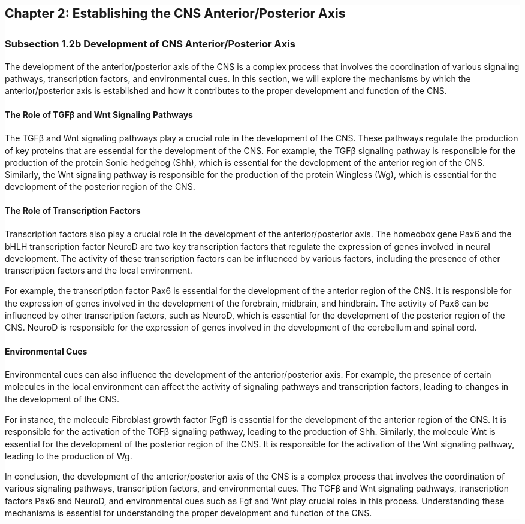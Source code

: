 ## Chapter 2: Establishing the CNS Anterior/Posterior Axis




### Subsection 1.2b Development of CNS Anterior/Posterior Axis

The development of the anterior/posterior axis of the CNS is a complex process that involves the coordination of various signaling pathways, transcription factors, and environmental cues. In this section, we will explore the mechanisms by which the anterior/posterior axis is established and how it contributes to the proper development and function of the CNS.

#### The Role of TGFβ and Wnt Signaling Pathways

The TGFβ and Wnt signaling pathways play a crucial role in the development of the CNS. These pathways regulate the production of key proteins that are essential for the development of the CNS. For example, the TGFβ signaling pathway is responsible for the production of the protein Sonic hedgehog (Shh), which is essential for the development of the anterior region of the CNS. Similarly, the Wnt signaling pathway is responsible for the production of the protein Wingless (Wg), which is essential for the development of the posterior region of the CNS.

#### The Role of Transcription Factors

Transcription factors also play a crucial role in the development of the anterior/posterior axis. The homeobox gene Pax6 and the bHLH transcription factor NeuroD are two key transcription factors that regulate the expression of genes involved in neural development. The activity of these transcription factors can be influenced by various factors, including the presence of other transcription factors and the local environment.

For example, the transcription factor Pax6 is essential for the development of the anterior region of the CNS. It is responsible for the expression of genes involved in the development of the forebrain, midbrain, and hindbrain. The activity of Pax6 can be influenced by other transcription factors, such as NeuroD, which is essential for the development of the posterior region of the CNS. NeuroD is responsible for the expression of genes involved in the development of the cerebellum and spinal cord.

#### Environmental Cues

Environmental cues can also influence the development of the anterior/posterior axis. For example, the presence of certain molecules in the local environment can affect the activity of signaling pathways and transcription factors, leading to changes in the development of the CNS.

For instance, the molecule Fibroblast growth factor (Fgf) is essential for the development of the anterior region of the CNS. It is responsible for the activation of the TGFβ signaling pathway, leading to the production of Shh. Similarly, the molecule Wnt is essential for the development of the posterior region of the CNS. It is responsible for the activation of the Wnt signaling pathway, leading to the production of Wg.

In conclusion, the development of the anterior/posterior axis of the CNS is a complex process that involves the coordination of various signaling pathways, transcription factors, and environmental cues. The TGFβ and Wnt signaling pathways, transcription factors Pax6 and NeuroD, and environmental cues such as Fgf and Wnt play crucial roles in this process. Understanding these mechanisms is essential for understanding the proper development and function of the CNS.
